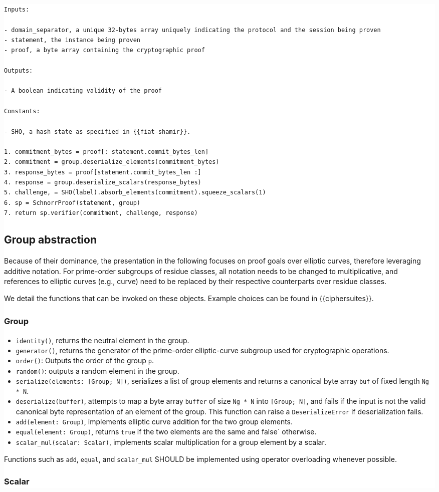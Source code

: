     Inputs:

    - domain_separator, a unique 32-bytes array uniquely indicating the protocol and the session being proven
    - statement, the instance being proven
    - proof, a byte array containing the cryptographic proof

    Outputs:

    - A boolean indicating validity of the proof

    Constants:

    - SHO, a hash state as specified in {{fiat-shamir}}.

    1. commitment_bytes = proof[: statement.commit_bytes_len]
    2. commitment = group.deserialize_elements(commitment_bytes)
    3. response_bytes = proof[statement.commit_bytes_len :]
    4. response = group.deserialize_scalars(response_bytes)
    5. challenge, = SHO(label).absorb_elements(commitment).squeeze_scalars(1)
    6. sp = SchnorrProof(statement, group)
    7. return sp.verifier(commitment, challenge, response)

## Group abstraction

Because of their dominance, the presentation in the following focuses on proof goals over elliptic curves, therefore leveraging additive notation. For prime-order
subgroups of residue classes, all notation needs to be changed to multiplicative, and references to elliptic curves (e.g., curve) need to be replaced by their respective
counterparts over residue classes.

We detail the functions that can be invoked on these objects. Example choices can be found in {{ciphersuites}}.

### Group

- `identity()`, returns the neutral element in the group.
- `generator()`, returns the generator of the prime-order elliptic-curve subgroup used for cryptographic operations.
- `order()`: Outputs the order of the group `p`.
- `random()`: outputs a random element in the group.
- `serialize(elements: [Group; N])`, serializes a list of group elements and returns a canonical byte array `buf` of fixed length `Ng * N`.
- `deserialize(buffer)`, attempts to map a byte array `buffer` of size `Ng * N` into `[Group; N]`, and fails if the input is not the valid canonical byte representation of an element of the group. This function can raise a `DeserializeError` if deserialization fails.
- `add(element: Group)`, implements elliptic curve addition for the two group elements.
- `equal(element: Group)`, returns `true` if the two elements are the same and false` otherwise.
- `scalar_mul(scalar: Scalar)`, implements scalar multiplication for a group element by a scalar.

Functions such as `add`, `equal`, and `scalar_mul` SHOULD be implemented using operator overloading whenever possible.

### Scalar
